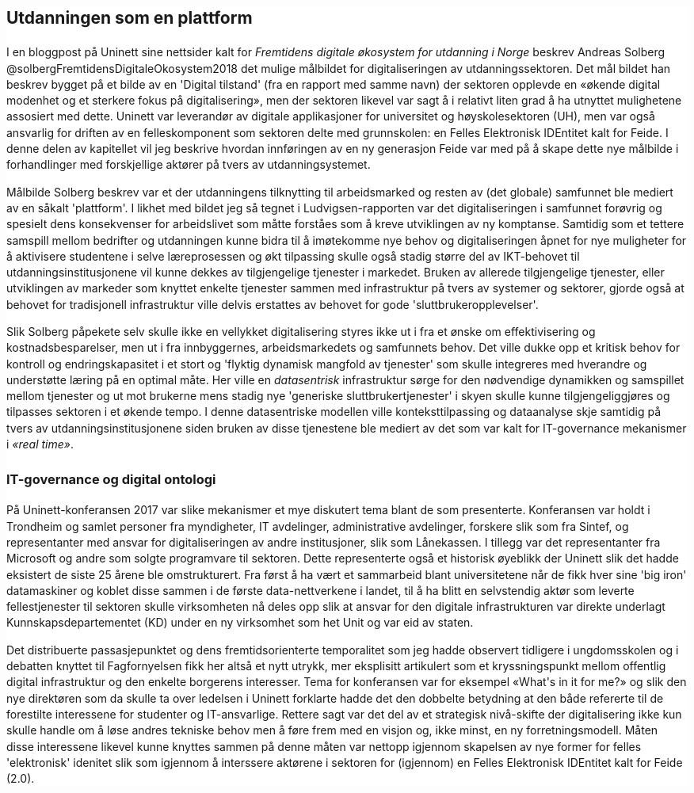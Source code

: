 
## Utdanningen som en plattform

I en bloggpost på Uninett sine nettsider kalt for *Fremtidens digitale økosystem for utdanning i Norge* beskrev Andreas Solberg @solbergFremtidensDigitaleOkosystem2018 det mulige målbildet for digitaliseringen av utdanningssektoren. Det mål bildet han beskrev bygget på et bilde av en 'Digital tilstand' (fra en rapport med samme navn) der sektoren opplevde en «økende digital modenhet og et sterkere fokus på digitalisering», men der sektoren likevel var sagt å i relativt liten grad å ha utnyttet mulighetene assosiert med dette. Uninett var leverandør av digitale applikasjoner for universitet og høyskolesektoren (UH), men var også ansvarlig for driften av en felleskomponent som sektoren delte med grunnskolen: en Felles Elektronisk IDEntitet kalt for Feide. I denne delen av kapitellet vil jeg beskrive hvordan innføringen av en ny generasjon Feide var med på å skape dette nye målbilde i forhandlinger med forskjellige aktører på tvers av utdanningsystemet.

Målbilde Solberg beskrev var et der utdanningens tilknytting til arbeidsmarked og resten av (det globale) samfunnet ble mediert av en såkalt 'plattform'. I likhet med bildet jeg så tegnet i Ludvigsen-rapporten var det digitaliseringen i samfunnet forøvrig og spesielt dens konsekvenser for arbeidslivet som måtte forståes som å kreve utviklingen av ny komptanse. Samtidig som et tettere samspill mellom bedrifter og utdanningen kunne bidra til å imøtekomme nye behov og digitaliseringen åpnet for nye muligheter for å aktivisere studentene i selve læreprosessen og økt tilpassing skulle også stadig større del av IKT-behovet til utdanningsinstitusjonene vil kunne dekkes av tilgjengelige tjenester i markedet. Bruken av allerede tilgjengelige tjenester, eller utviklingen av markeder som knyttet enkelte tjenester sammen med infrastruktur på tvers av systemer og sektorer, gjorde også at behovet for tradisjonell infrastruktur ville delvis erstattes av behovet for gode 'sluttbrukeropplevelser'.

Slik Solberg påpekete selv skulle ikke en vellykket digitalisering styres ikke ut i fra et ønske om effektivisering og kostnadsbesparelser, men ut i fra innbyggernes, arbeidsmarkedets og samfunnets behov. Det ville dukke opp et kritisk behov for kontroll og endringskapasitet i et stort og 'flyktig dynamisk mangfold av tjenester' som skulle integreres med hverandre og understøtte læring på en optimal måte. Her ville en *datasentrisk* infrastruktur sørge for den nødvendige dynamikken og samspillet mellom tjenester og ut mot brukerne mens stadig nye 'generiske sluttbrukertjenester' i skyen skulle kunne tilgjengeliggjøres og tilpasses sektoren i et økende tempo. I denne datasentriske modellen ville konteksttilpassing og dataanalyse skje samtidig på tvers av utdanningsinstitusjonene siden bruken av disse tjenestene ble mediert av det som var kalt for IT-governance mekanismer i *«real time»*.


### IT-governance og digital ontologi

På Uninett-konferansen 2017 var slike mekanismer et mye diskutert tema blant de som presenterte. Konferansen var holdt i Trondheim og samlet personer fra myndigheter, IT avdelinger, administrative avdelinger, forskere slik som fra Sintef, og representanter med ansvar for digitaliseringen av andre institusjoner, slik som Lånekassen. I tillegg var det representanter fra Microsoft og andre som solgte programvare til sektoren. Dette representerte også et historisk øyeblikk der Uninett slik det hadde eksistert de siste 25 årene ble omstrukturert. Fra først å ha vært et sammarbeid blant universitetene når de fikk hver sine 'big iron' datamaskiner og koblet disse sammen i de første data-nettverkene i landet, til å ha blitt en selvstendig aktør som leverte fellestjenester til sektoren skulle virksomheten nå deles opp slik at ansvar for den digitale infrastrukturen var direkte underlagt Kunnskapsdepartementet (KD) under en ny virksomhet som het Unit og var eid av staten.

Det distribuerte passasjepunktet og dens fremtidsorienterte temporalitet som jeg hadde observert tidligere i ungdomsskolen og i debatten knyttet til Fagfornyelsen fikk her altså et nytt utrykk, mer eksplisitt artikulert som et kryssningspunkt mellom offentlig digital infrastruktur og den enkelte borgerens interesser. Tema for konferansen var for eksempel «What's in it for me?» og slik den nye direktøren som da skulle ta over ledelsen i Uninett forklarte hadde det den dobbelte betydning at den både refererte til de forestilte interessene for studenter og IT-ansvarlige. Rettere sagt var det del av et strategisk nivå-skifte der digitalisering ikke kun skulle handle om å løse andres tekniske behov men å føre frem med en visjon og, ikke minst, en ny forretningsmodell. Måten disse interessene likevel kunne knyttes sammen på denne måten var nettopp igjennom skapelsen av nye former for felles 'elektronisk' idenitet slik som igjennom å interssere aktørene i sektoren for (igjennom) en Felles Elektronisk IDEntitet kalt for Feide (2.0).
